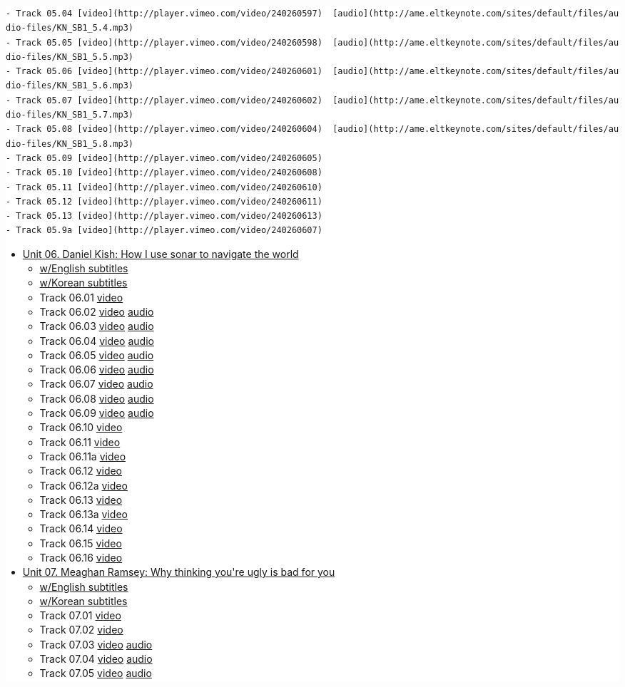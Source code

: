     - Track 05.04 [video](http://player.vimeo.com/video/240260597)  [audio](http://ame.eltkeynote.com/sites/default/files/audio-files/KN_SB1_5.4.mp3)
    - Track 05.05 [video](http://player.vimeo.com/video/240260598)  [audio](http://ame.eltkeynote.com/sites/default/files/audio-files/KN_SB1_5.5.mp3)
    - Track 05.06 [video](http://player.vimeo.com/video/240260601)  [audio](http://ame.eltkeynote.com/sites/default/files/audio-files/KN_SB1_5.6.mp3)
    - Track 05.07 [video](http://player.vimeo.com/video/240260602)  [audio](http://ame.eltkeynote.com/sites/default/files/audio-files/KN_SB1_5.7.mp3)
    - Track 05.08 [video](http://player.vimeo.com/video/240260604)  [audio](http://ame.eltkeynote.com/sites/default/files/audio-files/KN_SB1_5.8.mp3)
    - Track 05.09 [video](http://player.vimeo.com/video/240260605)
    - Track 05.10 [video](http://player.vimeo.com/video/240260608)
    - Track 05.11 [video](http://player.vimeo.com/video/240260610)
    - Track 05.12 [video](http://player.vimeo.com/video/240260611)
    - Track 05.13 [video](http://player.vimeo.com/video/240260613)
    - Track 05.9a [video](http://player.vimeo.com/video/240260607)
  * [Unit 06. Daniel Kish: How I use sonar to navigate the world](https://www.ted.com/talks/daniel_kish_how_i_use_sonar_to_navigate_the_world)
    - [w/English subtitles](https://www.ted.com/talks/daniel_kish_how_i_use_sonar_to_navigate_the_world?language=en)
    - [w/Korean subtitles](https://www.ted.com/talks/daniel_kish_how_i_use_sonar_to_navigate_the_world?language=ko)
    - Track 06.01 [video](http://player.vimeo.com/video/240260614)
    - Track 06.02 [video](http://player.vimeo.com/video/240260615)  [audio](http://ame.eltkeynote.com/sites/default/files/audio-files/KN_SB1_6.2.mp3)
    - Track 06.03 [video](http://player.vimeo.com/video/240260616)  [audio](http://ame.eltkeynote.com/sites/default/files/audio-files/KN_SB1_6.3.mp3)
    - Track 06.04 [video](http://player.vimeo.com/video/240260617)  [audio](http://ame.eltkeynote.com/sites/default/files/audio-files/KN_SB1_6.4.mp3)
    - Track 06.05 [video](http://player.vimeo.com/video/240260618)  [audio](http://ame.eltkeynote.com/sites/default/files/audio-files/KN_SB1_6.5.mp3)
    - Track 06.06 [video](http://player.vimeo.com/video/240260619)  [audio](http://ame.eltkeynote.com/sites/default/files/audio-files/KN_SB1_6.6.mp3)
    - Track 06.07 [video](http://player.vimeo.com/video/240260620)  [audio](http://ame.eltkeynote.com/sites/default/files/audio-files/KN_SB1_6.7.mp3)
    - Track 06.08 [video](http://player.vimeo.com/video/240260622)  [audio](http://ame.eltkeynote.com/sites/default/files/audio-files/KN_SB1_6.8.mp3)
    - Track 06.09 [video](http://player.vimeo.com/video/240260626)  [audio](http://ame.eltkeynote.com/sites/default/files/audio-files/KN_SB1_6.9.mp3)
    - Track 06.10 [video](http://player.vimeo.com/video/240260627)
    - Track 06.11 [video](http://player.vimeo.com/video/240260631)
    - Track 06.11a [video](http://player.vimeo.com/video/240260632)
    - Track 06.12 [video](http://player.vimeo.com/video/240260633)
    - Track 06.12a [video](http://player.vimeo.com/video/240260634)
    - Track 06.13 [video](http://player.vimeo.com/video/240260635)
    - Track 06.13a [video](http://player.vimeo.com/video/240260636)
    - Track 06.14 [video](http://player.vimeo.com/video/240260638)
    - Track 06.15 [video](http://player.vimeo.com/video/240260640)
    - Track 06.16 [video](http://player.vimeo.com/video/240260641)
  * [Unit 07. Meaghan Ramsey: Why thinking you're ugly is bad for you](https://www.ted.com/talks/meaghan_ramsey_why_thinking_you_re_ugly_is_bad_for_you)
    - [w/English subtitles](https://www.ted.com/talks/meaghan_ramsey_why_thinking_you_re_ugly_is_bad_for_you?language=en)
    - [w/Korean subtitles](https://www.ted.com/talks/meaghan_ramsey_why_thinking_you_re_ugly_is_bad_for_you?language=ko)
    - Track 07.01 [video](http://player.vimeo.com/video/240260642)
    - Track 07.02 [video](http://player.vimeo.com/video/240260644)
    - Track 07.03 [video](http://player.vimeo.com/video/240260645)  [audio](http://ame.eltkeynote.com/sites/default/files/audio-files/KN_SB1_7.3.mp3)
    - Track 07.04 [video](http://player.vimeo.com/video/240260646)  [audio](http://ame.eltkeynote.com/sites/default/files/audio-files/KN_SB1_7.4.mp3)
    - Track 07.05 [video](http://player.vimeo.com/video/240260647)  [audio](http://ame.eltkeynote.com/sites/default/files/audio-files/KN_SB1_7.5.mp3)